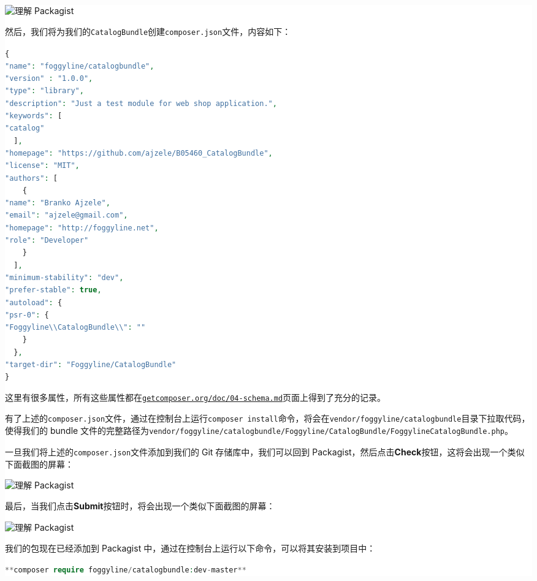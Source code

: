 ![理解 Packagist](img/B05460_12_03.jpg)

然后，我们将为我们的`CatalogBundle`创建`composer.json`文件，内容如下：

```php
{
"name": "foggyline/catalogbundle",
"version" : "1.0.0",
"type": "library",
"description": "Just a test module for web shop application.",
"keywords": [
"catalog"
  ],
"homepage": "https://github.com/ajzele/B05460_CatalogBundle",
"license": "MIT",
"authors": [
    {
"name": "Branko Ajzele",
"email": "ajzele@gmail.com",
"homepage": "http://foggyline.net",
"role": "Developer"
    }
  ],
"minimum-stability": "dev",
"prefer-stable": true,
"autoload": {
"psr-0": {
"Foggyline\\CatalogBundle\\": ""
    }
  },
"target-dir": "Foggyline/CatalogBundle"
}
```

这里有很多属性，所有这些属性都在[`getcomposer.org/doc/04-schema.md`](https://getcomposer.org/doc/04-schema.md)页面上得到了充分的记录。

有了上述的`composer.json`文件，通过在控制台上运行`composer install`命令，将会在`vendor/foggyline/catalogbundle`目录下拉取代码，使得我们的 bundle 文件的完整路径为`vendor/foggyline/catalogbundle/Foggyline/CatalogBundle/FoggylineCatalogBundle.php`。

一旦我们将上述的`composer.json`文件添加到我们的 Git 存储库中，我们可以回到 Packagist，然后点击**Check**按钮，这将会出现一个类似下面截图的屏幕：

![理解 Packagist](img/B05460_12_04.jpg)

最后，当我们点击**Submit**按钮时，将会出现一个类似下面截图的屏幕：

![理解 Packagist](img/B05460_12_05.jpg)

我们的包现在已经添加到 Packagist 中，通过在控制台上运行以下命令，可以将其安装到项目中：

```php
**composer require foggyline/catalogbundle:dev-master**

```
